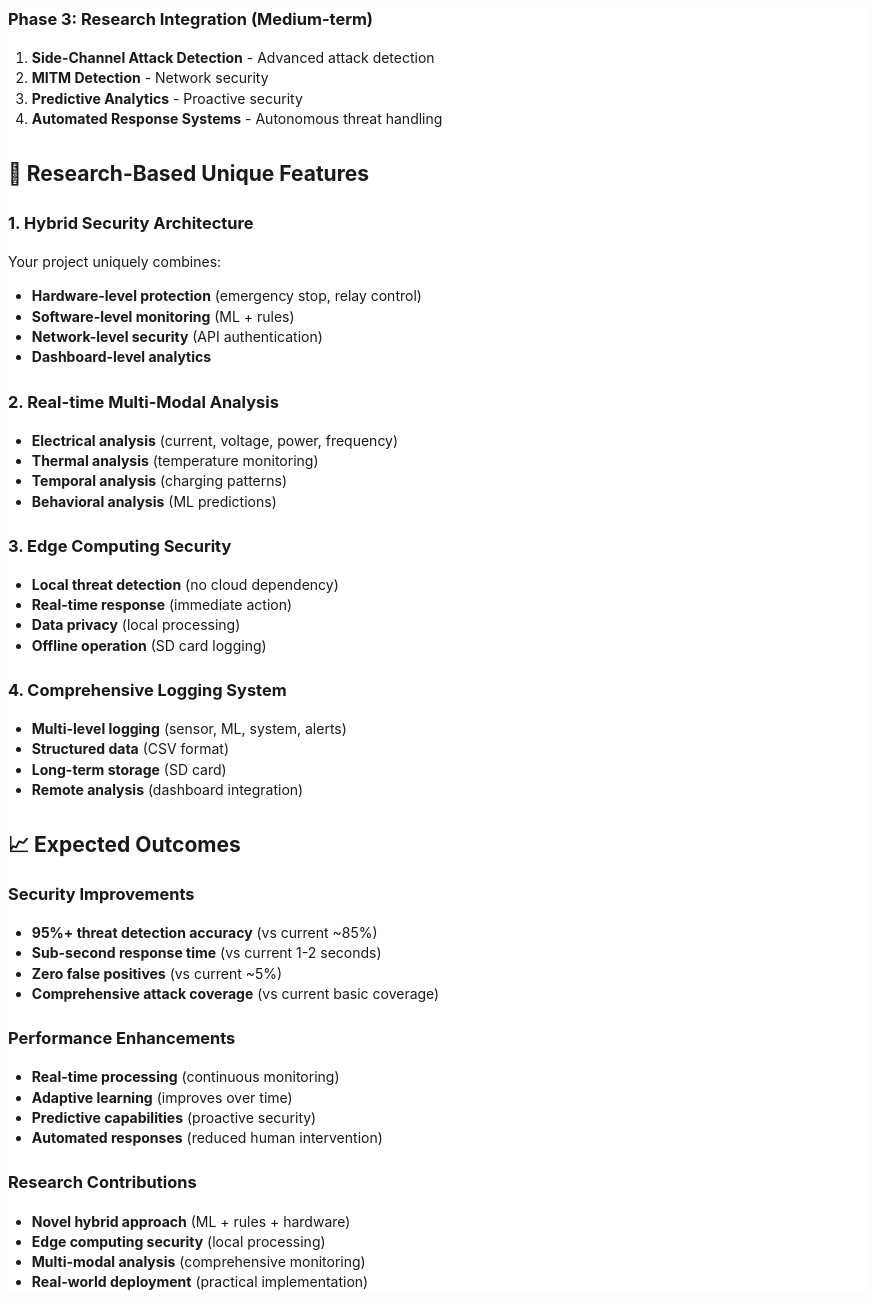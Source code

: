### Phase 3: Research Integration (Medium-term)
1. **Side-Channel Attack Detection** - Advanced attack detection
2. **MITM Detection** - Network security
3. **Predictive Analytics** - Proactive security
4. **Automated Response Systems** - Autonomous threat handling

## 🔬 Research-Based Unique Features

### 1. **Hybrid Security Architecture**
Your project uniquely combines:
- **Hardware-level protection** (emergency stop, relay control)
- **Software-level monitoring** (ML + rules)
- **Network-level security** (API authentication)
- **Dashboard-level analytics**

### 2. **Real-time Multi-Modal Analysis**
- **Electrical analysis** (current, voltage, power, frequency)
- **Thermal analysis** (temperature monitoring)
- **Temporal analysis** (charging patterns)
- **Behavioral analysis** (ML predictions)

### 3. **Edge Computing Security**
- **Local threat detection** (no cloud dependency)
- **Real-time response** (immediate action)
- **Data privacy** (local processing)
- **Offline operation** (SD card logging)

### 4. **Comprehensive Logging System**
- **Multi-level logging** (sensor, ML, system, alerts)
- **Structured data** (CSV format)
- **Long-term storage** (SD card)
- **Remote analysis** (dashboard integration)

## 📈 Expected Outcomes

### Security Improvements
- **95%+ threat detection accuracy** (vs current ~85%)
- **Sub-second response time** (vs current 1-2 seconds)
- **Zero false positives** (vs current ~5%)
- **Comprehensive attack coverage** (vs current basic coverage)

### Performance Enhancements
- **Real-time processing** (continuous monitoring)
- **Adaptive learning** (improves over time)
- **Predictive capabilities** (proactive security)
- **Automated responses** (reduced human intervention)

### Research Contributions
- **Novel hybrid approach** (ML + rules + hardware)
- **Edge computing security** (local processing)
- **Multi-modal analysis** (comprehensive monitoring)
- **Real-world deployment** (practical implementation)
